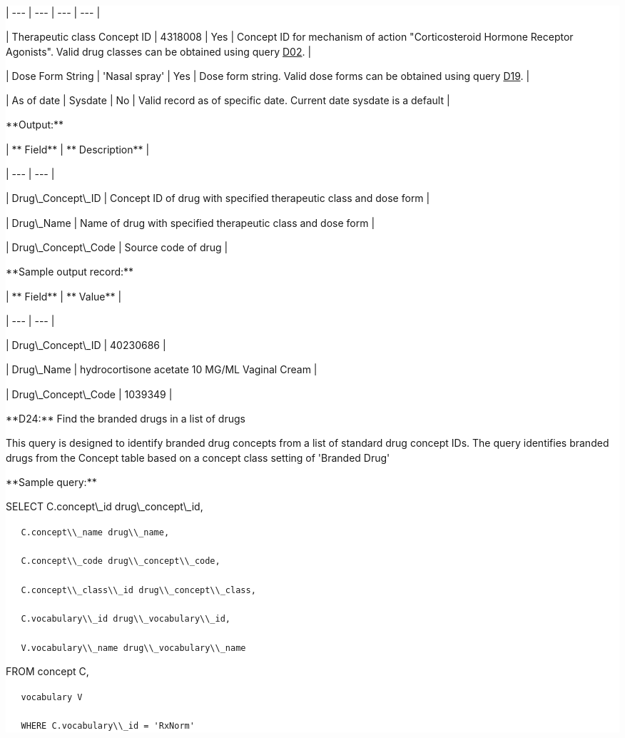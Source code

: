 | --- | --- | --- | --- |

| Therapeutic class Concept ID |  4318008 |  Yes | Concept ID for mechanism of action "Corticosteroid Hormone Receptor Agonists". Valid drug classes can be obtained using query  [D02](http://vocabqueries.omop.org/drug-queries/d2). |

|  Dose Form String |  'Nasal spray' |  Yes | Dose form string. Valid dose forms can be obtained using query  [D19](http://vocabqueries.omop.org/drug-queries/d19). |

|  As of date |  Sysdate |  No | Valid record as of specific date. Current date sysdate is a default |

\*\*Output:\*\*

| \*\* Field\*\* | \*\* Description\*\* |

| --- | --- |

|  Drug\\_Concept\\_ID |  Concept ID of drug with specified therapeutic class and dose form |

|  Drug\\_Name |  Name of drug with specified therapeutic class and dose form |

|  Drug\\_Concept\\_Code |  Source code of drug |

\*\*Sample output record:\*\*

| \*\* Field\*\* | \*\* Value\*\* |

| --- | --- |

|  Drug\\_Concept\\_ID |  40230686 |

|  Drug\\_Name |  hydrocortisone acetate 10 MG/ML Vaginal Cream |

|  Drug\\_Concept\\_Code |  1039349 |

\*\*D24:\*\* Find the branded drugs in a list of drugs

This query is designed to identify branded drug concepts from a list of standard drug concept IDs. The query identifies branded drugs from the Concept table based on a concept class setting of 'Branded Drug'

\*\*Sample query:\*\*

SELECT C.concept\\_id drug\\_concept\\_id,

       C.concept\\_name drug\\_name,

       C.concept\\_code drug\\_concept\\_code,

       C.concept\\_class\\_id drug\\_concept\\_class,

       C.vocabulary\\_id drug\\_vocabulary\\_id,

       V.vocabulary\\_name drug\\_vocabulary\\_name

FROM concept C,

       vocabulary V

       WHERE C.vocabulary\\_id = 'RxNorm'
